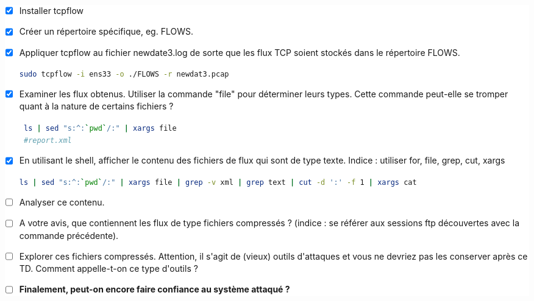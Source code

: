    * [x] Installer tcpflow
   
   * [x] Créer un répertoire spécifique, eg. FLOWS.
   
   * [x] Appliquer tcpflow au fichier newdate3.log de sorte que les flux TCP soient stockés dans le répertoire FLOWS.
   
     ```bash
     sudo tcpflow -i ens33 -o ./FLOWS -r newdat3.pcap 
     ```
   
     
   
   * [x] Examiner les flux obtenus. Utiliser la commande "file" pour déterminer leurs types. Cette commande peut-elle se tromper quant à la nature de certains fichiers ?
   
     ```bash
      ls | sed "s:^:`pwd`/:" | xargs file
      #report.xml
     ```
   
   * [x] En utilisant le shell, afficher le contenu des fichiers de flux qui sont de type texte. Indice : utiliser for, file, grep, cut, xargs
   
     ```bash
     ls | sed "s:^:`pwd`/:" | xargs file | grep -v xml | grep text | cut -d ':' -f 1 | xargs cat
     ```
   
   * [ ] Analyser ce contenu.
   
   * [ ] A votre avis, que contiennent les flux de type fichiers compressés ? (indice : se référer aux sessions ftp découvertes avec la commande précédente).
   
   * [ ]  Explorer ces fichiers compressés. Attention, il s'agit de (vieux) outils d'attaques et vous ne devriez pas les conserver après ce TD. Comment appelle-t-on ce type d'outils ?

* [ ]  **Finalement, peut-on encore faire confiance au système attaqué ?**